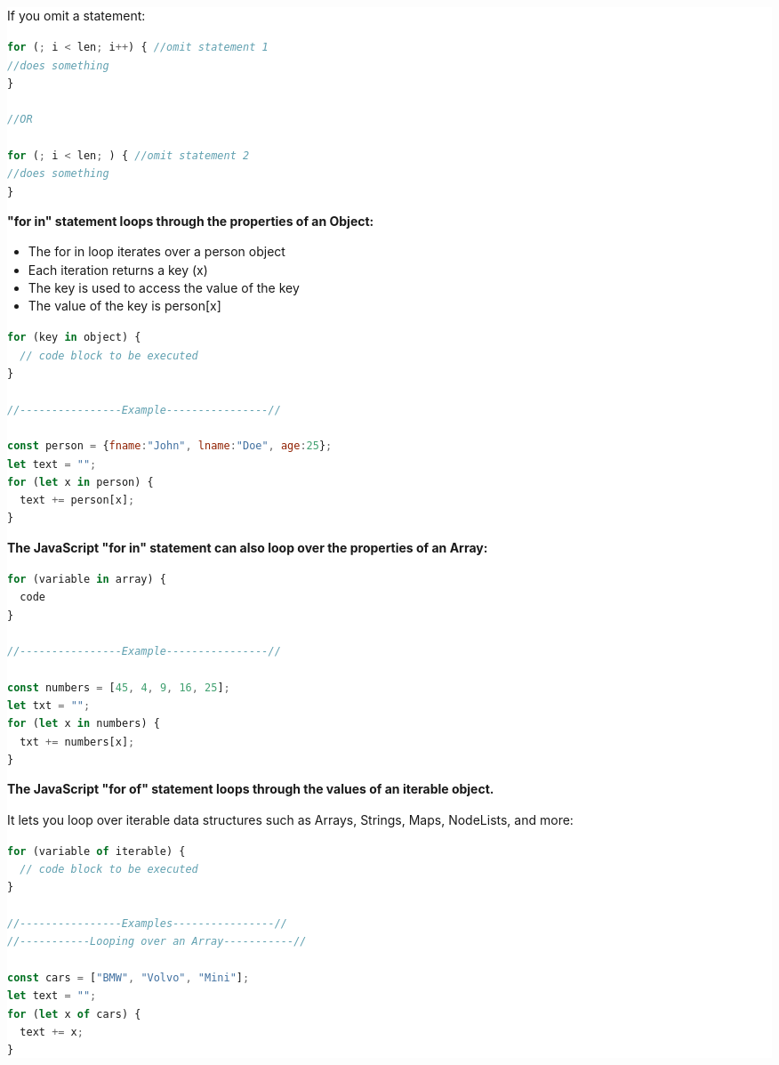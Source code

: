 
If you omit a statement:

```javascript
for (; i < len; i++) { //omit statement 1
//does something
}

//OR

for (; i < len; ) { //omit statement 2
//does something
}
```

**"for in" statement loops through the properties of an Object:**

* The for in loop iterates over a person object
* Each iteration returns a key (x)
* The key is used to access the value of the key
* The value of the key is person[x]

```javascript
for (key in object) {
  // code block to be executed
}

//----------------Example----------------//

const person = {fname:"John", lname:"Doe", age:25};
let text = "";
for (let x in person) {
  text += person[x];
}
```

**The JavaScript "for in" statement can also loop over the properties of an Array:**

```JavaScript
for (variable in array) {
  code
}

//----------------Example----------------//

const numbers = [45, 4, 9, 16, 25];
let txt = "";
for (let x in numbers) {
  txt += numbers[x];
}
```

**The JavaScript "for of" statement loops through the values of an iterable object.**

It lets you loop over iterable data structures such as Arrays, Strings, Maps, NodeLists, and more:

```javascript
for (variable of iterable) {
  // code block to be executed
}

//----------------Examples----------------//
//-----------Looping over an Array-----------//

const cars = ["BMW", "Volvo", "Mini"];
let text = "";
for (let x of cars) {
  text += x;
}
```